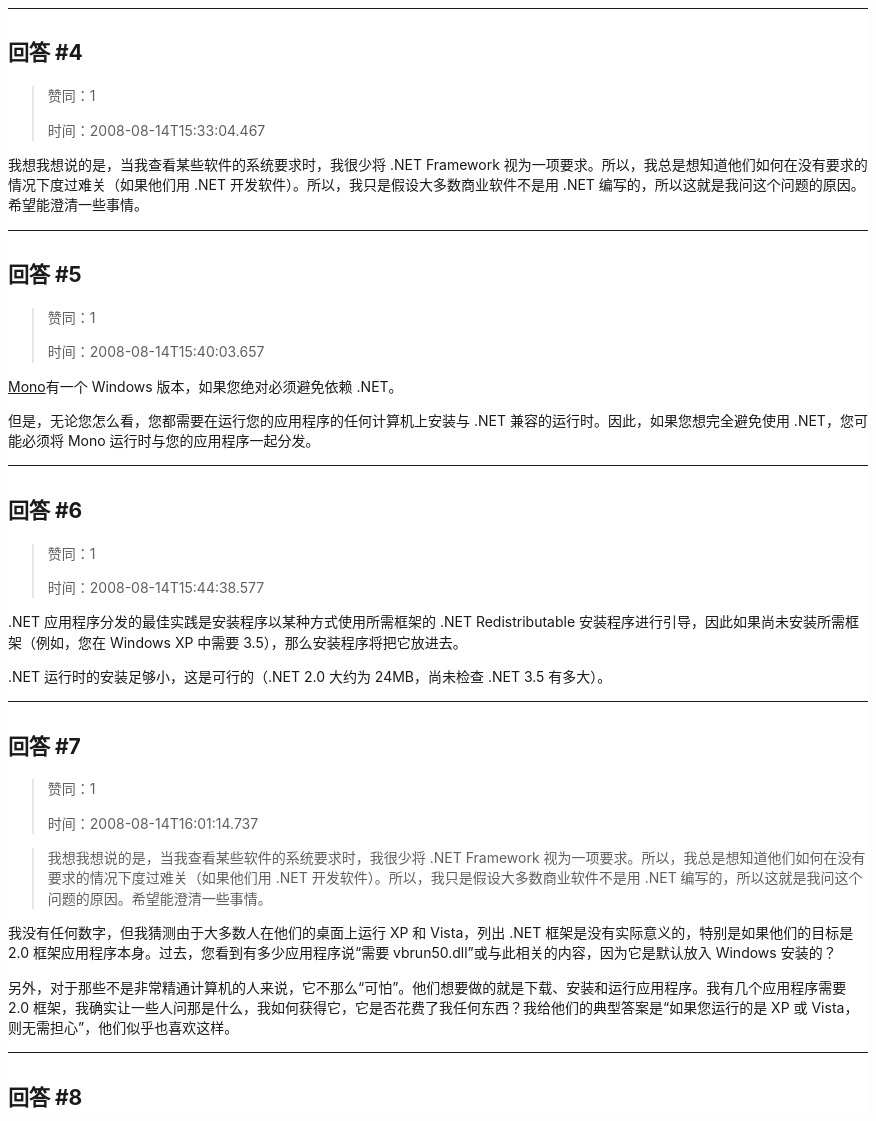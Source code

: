 * * *

## 回答 #4

> 赞同：1
> 
> 时间：2008-08-14T15:33:04.467

我想我想说的是，当我查看某些软件的系统要求时，我很少将 .NET Framework 视为一项要求。所以，我总是想知道他们如何在没有要求的情况下度过难关（如果他们用 .NET 开发软件）。所以，我只是假设大多数商业软件不是用 .NET 编写的，所以这就是我问这个问题的原因。希望能澄清一些事情。

* * *

## 回答 #5

> 赞同：1
> 
> 时间：2008-08-14T15:40:03.657

[Mono](http://www.go-mono.com/mono-downloads/download.html)有一个 Windows 版本，如果您绝对必须避免依赖 .NET。

但是，无论您怎么看，您都需要在运行您的应用程序的任何计算机上安装与 .NET 兼容的运行时。因此，如果您想完全避免使用 .NET，您可能必须将 Mono 运行时与您的应用程序一起分发。

* * *

## 回答 #6

> 赞同：1
> 
> 时间：2008-08-14T15:44:38.577

.NET 应用程序分发的最佳实践是安装程序以某种方式使用所需框架的 .NET Redistributable 安装程序进行引导，因此如果尚未安装所需框架（例如，您在 Windows XP 中需要 3.5），那么安装程序将把它放进去。

.NET 运行时的安装足够小，这是可行的（.NET 2.0 大约为 24MB，尚未检查 .NET 3.5 有多大）。

* * *

## 回答 #7

> 赞同：1
> 
> 时间：2008-08-14T16:01:14.737

> 我想我想说的是，当我查看某些软件的系统要求时，我很少将 .NET Framework 视为一项要求。所以，我总是想知道他们如何在没有要求的情况下度过难关（如果他们用 .NET 开发软件）。所以，我只是假设大多数商业软件不是用 .NET 编写的，所以这就是我问这个问题的原因。希望能澄清一些事情。

我没有任何数字，但我猜测由于大多数人在他们的桌面上运行 XP 和 Vista，列出 .NET 框架是没有实际意义的，特别是如果他们的目标是 2.0 框架应用程序本身。过去，您看到有多少应用程序说“需要 vbrun50.dll”或与此相关的内容，因为它是默认放入 Windows 安装的？

另外，对于那些不是非常精通计算机的人来说，它不那么“可怕”。他们想要做的就是下载、安装和运行应用程序。我有几个应用程序需要 2.0 框架，我确实让一些人问那是什么，我如何获得它，它是否花费了我任何东西？我给他们的典型答案是“如果您运行的是 XP 或 Vista，则无需担心”，他们似乎也喜欢这样。

* * *

## 回答 #8
